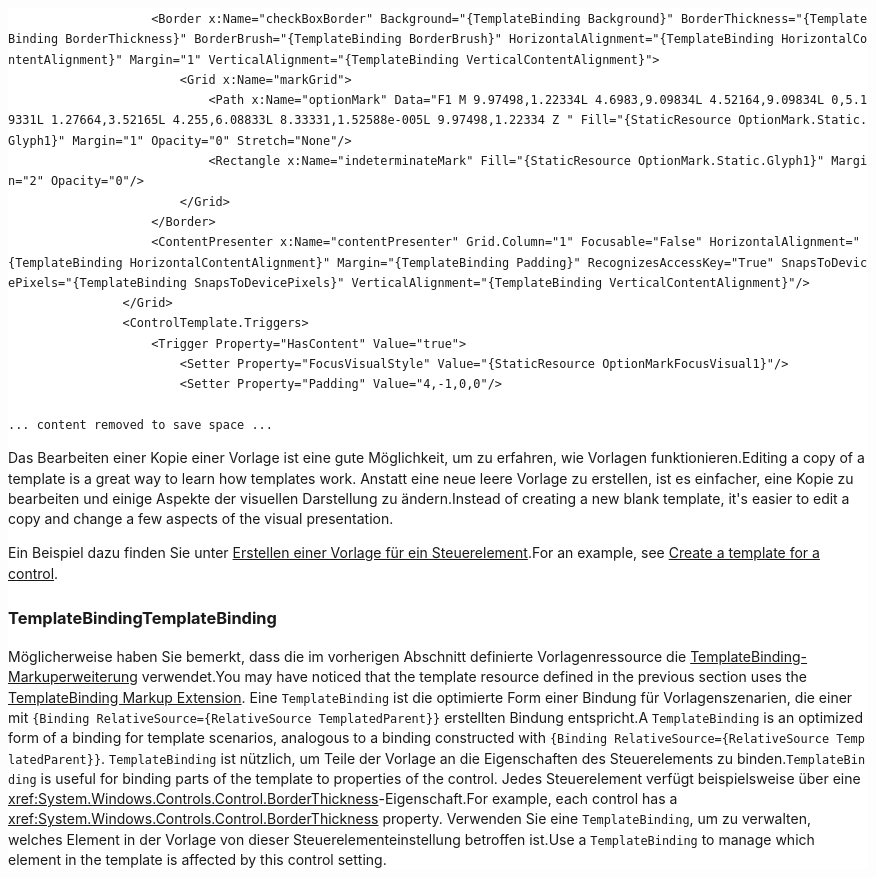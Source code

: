 ```xaml
                    <Border x:Name="checkBoxBorder" Background="{TemplateBinding Background}" BorderThickness="{TemplateBinding BorderThickness}" BorderBrush="{TemplateBinding BorderBrush}" HorizontalAlignment="{TemplateBinding HorizontalContentAlignment}" Margin="1" VerticalAlignment="{TemplateBinding VerticalContentAlignment}">
                        <Grid x:Name="markGrid">
                            <Path x:Name="optionMark" Data="F1 M 9.97498,1.22334L 4.6983,9.09834L 4.52164,9.09834L 0,5.19331L 1.27664,3.52165L 4.255,6.08833L 8.33331,1.52588e-005L 9.97498,1.22334 Z " Fill="{StaticResource OptionMark.Static.Glyph1}" Margin="1" Opacity="0" Stretch="None"/>
                            <Rectangle x:Name="indeterminateMark" Fill="{StaticResource OptionMark.Static.Glyph1}" Margin="2" Opacity="0"/>
                        </Grid>
                    </Border>
                    <ContentPresenter x:Name="contentPresenter" Grid.Column="1" Focusable="False" HorizontalAlignment="{TemplateBinding HorizontalContentAlignment}" Margin="{TemplateBinding Padding}" RecognizesAccessKey="True" SnapsToDevicePixels="{TemplateBinding SnapsToDevicePixels}" VerticalAlignment="{TemplateBinding VerticalContentAlignment}"/>
                </Grid>
                <ControlTemplate.Triggers>
                    <Trigger Property="HasContent" Value="true">
                        <Setter Property="FocusVisualStyle" Value="{StaticResource OptionMarkFocusVisual1}"/>
                        <Setter Property="Padding" Value="4,-1,0,0"/>

... content removed to save space ...
```

<span data-ttu-id="6a3d4-147">Das Bearbeiten einer Kopie einer Vorlage ist eine gute Möglichkeit, um zu erfahren, wie Vorlagen funktionieren.</span><span class="sxs-lookup"><span data-stu-id="6a3d4-147">Editing a copy of a template is a great way to learn how templates work.</span></span> <span data-ttu-id="6a3d4-148">Anstatt eine neue leere Vorlage zu erstellen, ist es einfacher, eine Kopie zu bearbeiten und einige Aspekte der visuellen Darstellung zu ändern.</span><span class="sxs-lookup"><span data-stu-id="6a3d4-148">Instead of creating a new blank template, it's easier to edit a copy and change a few aspects of the visual presentation.</span></span>

<span data-ttu-id="6a3d4-149">Ein Beispiel dazu finden Sie unter [Erstellen einer Vorlage für ein Steuerelement](../themes/how-to-create-apply-template.md).</span><span class="sxs-lookup"><span data-stu-id="6a3d4-149">For an example, see [Create a template for a control](../themes/how-to-create-apply-template.md).</span></span>

### <a name="templatebinding"></a><span data-ttu-id="6a3d4-150">TemplateBinding</span><span class="sxs-lookup"><span data-stu-id="6a3d4-150">TemplateBinding</span></span>

<span data-ttu-id="6a3d4-151">Möglicherweise haben Sie bemerkt, dass die im vorherigen Abschnitt definierte Vorlagenressource die [TemplateBinding-Markuperweiterung](../../../framework/wpf/advanced/templatebinding-markup-extension.md) verwendet.</span><span class="sxs-lookup"><span data-stu-id="6a3d4-151">You may have noticed that the template resource defined in the previous section uses the [TemplateBinding Markup Extension](../../../framework/wpf/advanced/templatebinding-markup-extension.md).</span></span> <span data-ttu-id="6a3d4-152">Eine `TemplateBinding` ist die optimierte Form einer Bindung für Vorlagenszenarien, die einer mit `{Binding RelativeSource={RelativeSource TemplatedParent}}` erstellten Bindung entspricht.</span><span class="sxs-lookup"><span data-stu-id="6a3d4-152">A `TemplateBinding` is an optimized form of a binding for template scenarios, analogous to a binding constructed with `{Binding RelativeSource={RelativeSource TemplatedParent}}`.</span></span> <span data-ttu-id="6a3d4-153">`TemplateBinding` ist nützlich, um Teile der Vorlage an die Eigenschaften des Steuerelements zu binden.</span><span class="sxs-lookup"><span data-stu-id="6a3d4-153">`TemplateBinding` is useful for binding parts of the template to properties of the control.</span></span> <span data-ttu-id="6a3d4-154">Jedes Steuerelement verfügt beispielsweise über eine <xref:System.Windows.Controls.Control.BorderThickness>-Eigenschaft.</span><span class="sxs-lookup"><span data-stu-id="6a3d4-154">For example, each control has a <xref:System.Windows.Controls.Control.BorderThickness> property.</span></span> <span data-ttu-id="6a3d4-155">Verwenden Sie eine `TemplateBinding`, um zu verwalten, welches Element in der Vorlage von dieser Steuerelementeinstellung betroffen ist.</span><span class="sxs-lookup"><span data-stu-id="6a3d4-155">Use a `TemplateBinding` to manage which element in the template is affected by this control setting.</span></span>
